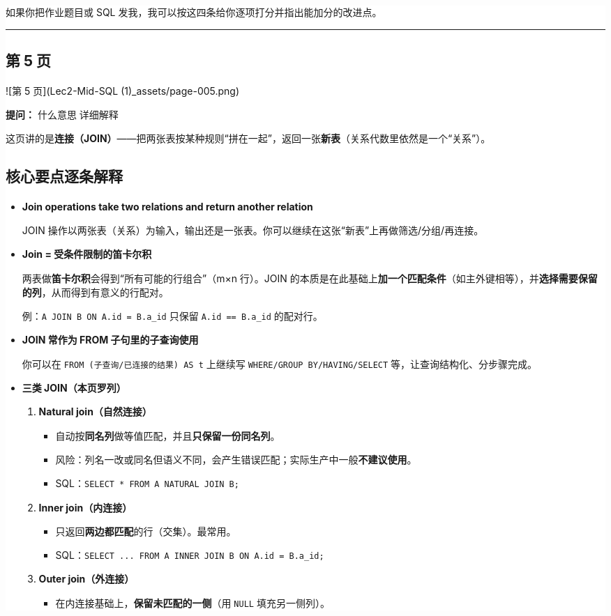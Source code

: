 
如果你把作业题目或 SQL 发我，我可以按这四条给你逐项打分并指出能加分的改进点。


---

## 第 5 页

![第 5 页](Lec2-Mid-SQL (1)_assets/page-005.png)

**提问：** 什么意思 详细解释

这页讲的是**连接（JOIN）**——把两张表按某种规则“拼在一起”，返回一张**新表**（关系代数里依然是一个“关系”）。



## 核心要点逐条解释



* **Join operations take two relations and return another relation**

  JOIN 操作以两张表（关系）为输入，输出还是一张表。你可以继续在这张“新表”上再做筛选/分组/再连接。



* **Join = 受条件限制的笛卡尔积**

  两表做**笛卡尔积**会得到“所有可能的行组合”（m×n 行）。JOIN 的本质是在此基础上**加一个匹配条件**（如主外键相等），并**选择需要保留的列**，从而得到有意义的行配对。

  例：`A JOIN B ON A.id = B.a_id` 只保留 `A.id == B.a_id` 的配对行。



* **JOIN 常作为 FROM 子句里的子查询使用**

  你可以在 `FROM (子查询/已连接的结果) AS t` 上继续写 `WHERE/GROUP BY/HAVING/SELECT` 等，让查询结构化、分步骤完成。



* **三类 JOIN（本页罗列）**



  1. **Natural join（自然连接）**



     * 自动按**同名列**做等值匹配，并且**只保留一份同名列**。
    
     * 风险：列名一改或同名但语义不同，会产生错误匹配；实际生产中一般**不建议使用**。
    
     * SQL：`SELECT * FROM A NATURAL JOIN B;`

  2. **Inner join（内连接）**



     * 只返回**两边都匹配**的行（交集）。最常用。
    
     * SQL：`SELECT ... FROM A INNER JOIN B ON A.id = B.a_id;`

  3. **Outer join（外连接）**



     * 在内连接基础上，**保留未匹配的一侧**（用 `NULL` 填充另一侧列）。
    